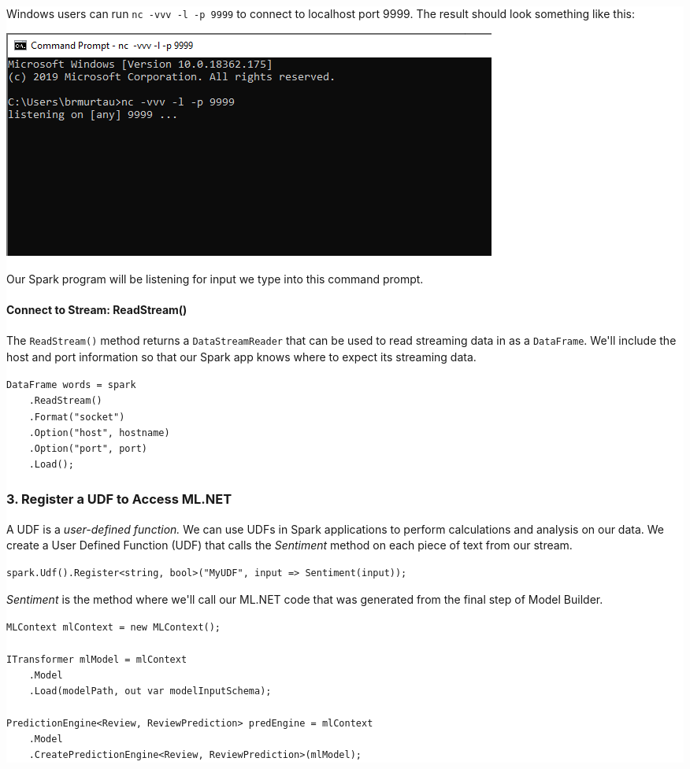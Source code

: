 Windows users can run ```nc -vvv -l -p 9999``` to connect to localhost port 9999. The result should look something like this:

![NetcatConnect](https://github.com/bamurtaugh/spark/blob/StreamingLog/examples/Microsoft.Spark.CSharp.Examples/Sql/Streaming/netconnect.PNG)

Our Spark program will be listening for input we type into this command prompt.

#### Connect to Stream: ReadStream()

The `ReadStream()` method returns a `DataStreamReader` that can be used to read streaming data in as a `DataFrame`. We'll include the host and port information so that our Spark app knows where to expect its streaming data.

```CSharp
DataFrame words = spark
    .ReadStream()
    .Format("socket")
    .Option("host", hostname)
    .Option("port", port)
    .Load();
```

### 3. Register a UDF to Access ML.NET

A UDF is a *user-defined function.* We can use UDFs in Spark applications to perform calculations and analysis on our data. We create a User Defined Function (UDF) that calls the *Sentiment* method on each piece of text from our stream.

```CSharp
spark.Udf().Register<string, bool>("MyUDF", input => Sentiment(input));
```

*Sentiment* is the method where we'll call our ML.NET code that was generated from the final step of Model Builder.

```CSharp
MLContext mlContext = new MLContext();

ITransformer mlModel = mlContext
    .Model
    .Load(modelPath, out var modelInputSchema);

PredictionEngine<Review, ReviewPrediction> predEngine = mlContext
    .Model
    .CreatePredictionEngine<Review, ReviewPrediction>(mlModel);
```
